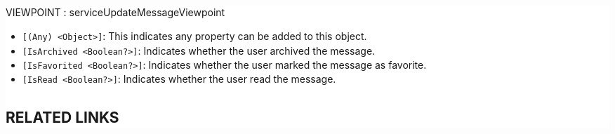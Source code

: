 VIEWPOINT <IMicrosoftGraphServiceUpdateMessageViewpoint>: serviceUpdateMessageViewpoint
  - `[(Any) <Object>]`: This indicates any property can be added to this object.
  - `[IsArchived <Boolean?>]`: Indicates whether the user archived the message.
  - `[IsFavorited <Boolean?>]`: Indicates whether the user marked the message as favorite.
  - `[IsRead <Boolean?>]`: Indicates whether the user read the message.

## RELATED LINKS

